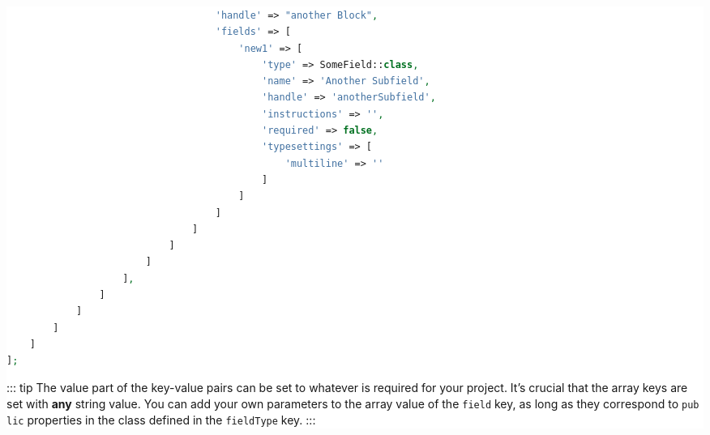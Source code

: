 ```php
                                    'handle' => "another Block",
                                    'fields' => [
                                        'new1' => [
                                            'type' => SomeField::class,
                                            'name' => 'Another Subfield',
                                            'handle' => 'anotherSubfield',
                                            'instructions' => '',
                                            'required' => false,
                                            'typesettings' => [
                                                'multiline' => ''
                                            ]
                                        ]
                                    ]
                                ]
                            ]
                        ]
                    ],
                ]
            ]
        ]
    ]
];
```

::: tip
The value part of the key-value pairs can be set to whatever is required for your project. It’s crucial that the array keys are set with **any** string value. You can add your own parameters to the array value of the `field` key, as long as they correspond to `public` properties in the class defined in the `fieldType` key.
:::
